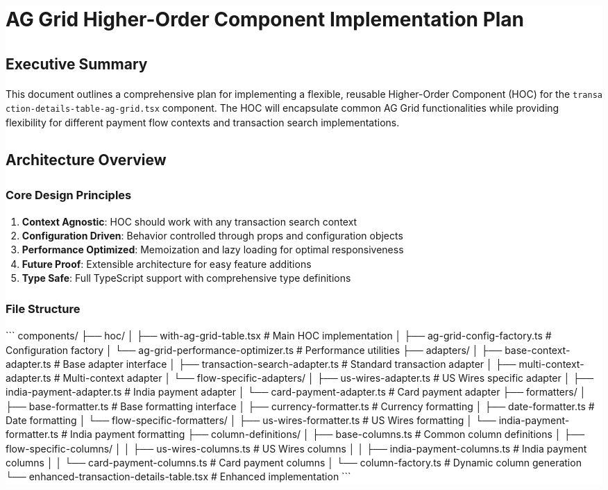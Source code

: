 # AG Grid Higher-Order Component Implementation Plan

## Executive Summary

This document outlines a comprehensive plan for implementing a flexible, reusable Higher-Order Component (HOC) for the `transaction-details-table-ag-grid.tsx` component. The HOC will encapsulate common AG Grid functionalities while providing flexibility for different payment flow contexts and transaction search implementations.

## Architecture Overview

### Core Design Principles

1. **Context Agnostic**: HOC should work with any transaction search context
2. **Configuration Driven**: Behavior controlled through props and configuration objects
3. **Performance Optimized**: Memoization and lazy loading for optimal responsiveness
4. **Future Proof**: Extensible architecture for easy feature additions
5. **Type Safe**: Full TypeScript support with comprehensive type definitions

### File Structure

\`\`\`
components/
├── hoc/
│   ├── with-ag-grid-table.tsx           # Main HOC implementation
│   ├── ag-grid-config-factory.ts        # Configuration factory
│   └── ag-grid-performance-optimizer.ts # Performance utilities
├── adapters/
│   ├── base-context-adapter.ts          # Base adapter interface
│   ├── transaction-search-adapter.ts    # Standard transaction adapter
│   ├── multi-context-adapter.ts         # Multi-context adapter
│   └── flow-specific-adapters/
│       ├── us-wires-adapter.ts          # US Wires specific adapter
│       ├── india-payment-adapter.ts     # India payment adapter
│       └── card-payment-adapter.ts      # Card payment adapter
├── formatters/
│   ├── base-formatter.ts               # Base formatting interface
│   ├── currency-formatter.ts           # Currency formatting
│   ├── date-formatter.ts               # Date formatting
│   └── flow-specific-formatters/
│       ├── us-wires-formatter.ts       # US Wires formatting
│       └── india-payment-formatter.ts  # India payment formatting
├── column-definitions/
│   ├── base-columns.ts                 # Common column definitions
│   ├── flow-specific-columns/
│   │   ├── us-wires-columns.ts        # US Wires columns
│   │   ├── india-payment-columns.ts   # India payment columns
│   │   └── card-payment-columns.ts    # Card payment columns
│   └── column-factory.ts              # Dynamic column generation
└── enhanced-transaction-details-table.tsx # Enhanced implementation
\`\`\`
